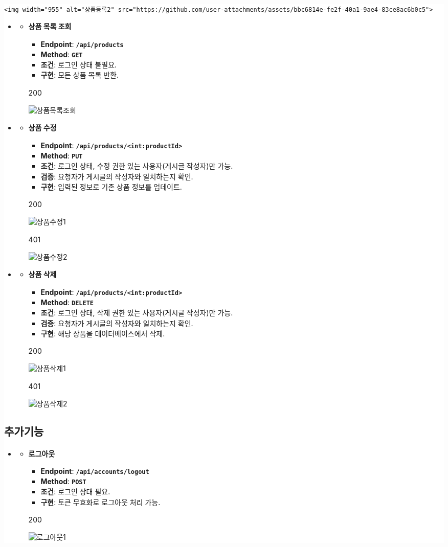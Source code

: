     <img width="955" alt="상품등록2" src="https://github.com/user-attachments/assets/bbc6814e-fe2f-40a1-9ae4-83ce8ac6b0c5">
   
- - **상품 목록 조회**
    - **Endpoint**: **`/api/products`**
    - **Method**: **`GET`**
    - **조건**: 로그인 상태 불필요.
    - **구현**: 모든 상품 목록 반환.

    200
    
    <img width="953" alt="상품목록조회" src="https://github.com/user-attachments/assets/dc314aa2-d3a9-42d3-9b8b-cd5300976337">

- - **상품 수정**
    - **Endpoint**: **`/api/products/<int:productId>`**
    - **Method**: **`PUT`**
    - **조건**: 로그인 상태, 수정 권한 있는 사용자(게시글 작성자)만 가능.
    - **검증**: 요청자가 게시글의 작성자와 일치하는지 확인.
    - **구현**: 입력된 정보로 기존 상품 정보를 업데이트.

    200
    
    <img width="957" alt="상품수정1" src="https://github.com/user-attachments/assets/4c5f32db-fada-42cd-9cfe-a72808343714">

    401
    
    <img width="960" alt="상품수정2" src="https://github.com/user-attachments/assets/d3a982d2-a8ef-4e2a-b15e-ab1ee278fd1d">

- - **상품 삭제**
    - **Endpoint**: **`/api/products/<int:productId>`**
    - **Method**: **`DELETE`**
    - **조건**: 로그인 상태, 삭제 권한 있는 사용자(게시글 작성자)만 가능.
    - **검증**: 요청자가 게시글의 작성자와 일치하는지 확인.
    - **구현**: 해당 상품을 데이터베이스에서 삭제.

    200
    
    <img width="958" alt="상품삭제1" src="https://github.com/user-attachments/assets/ac49d90c-15fb-4677-93d6-1030d4c3b731">

    401
    
    <img width="961" alt="상품삭제2" src="https://github.com/user-attachments/assets/569406ca-957d-44cb-b1df-fbd540faa783">

## 추가기능
- - **로그아웃**
    - **Endpoint**: **`/api/accounts/logout`**
    - **Method**: **`POST`**
    - **조건**: 로그인 상태 필요.
    - **구현**: 토큰 무효화로 로그아웃 처리 가능.

    200
    
    <img width="958" alt="로그아웃1" src="https://github.com/user-attachments/assets/09b4ece8-1ca7-4c19-a173-21d2a7124324">
    
